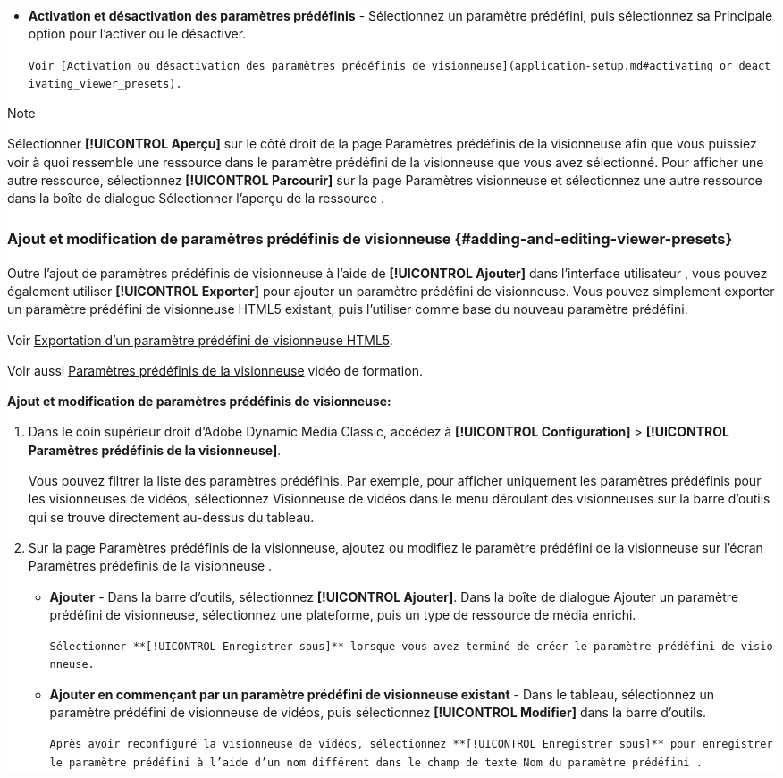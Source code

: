 * **Activation et désactivation des paramètres prédéfinis** - Sélectionnez un paramètre prédéfini, puis sélectionnez sa Principale option pour l’activer ou le désactiver.

      Voir [Activation ou désactivation des paramètres prédéfinis de visionneuse](application-setup.md#activating_or_deactivating_viewer_presets).
  
>[!NOTE]
>
>Sélectionner **[!UICONTROL Aperçu]** sur le côté droit de la page Paramètres prédéfinis de la visionneuse afin que vous puissiez voir à quoi ressemble une ressource dans le paramètre prédéfini de la visionneuse que vous avez sélectionné. Pour afficher une autre ressource, sélectionnez **[!UICONTROL Parcourir]** sur la page Paramètres visionneuse et sélectionnez une autre ressource dans la boîte de dialogue Sélectionner l’aperçu de la ressource .

### Ajout et modification de paramètres prédéfinis de visionneuse {#adding-and-editing-viewer-presets}

Outre l’ajout de paramètres prédéfinis de visionneuse à l’aide de **[!UICONTROL Ajouter]** dans l’interface utilisateur , vous pouvez également utiliser **[!UICONTROL Exporter]** pour ajouter un paramètre prédéfini de visionneuse. Vous pouvez simplement exporter un paramètre prédéfini de visionneuse HTML5 existant, puis l’utiliser comme base du nouveau paramètre prédéfini.

Voir [Exportation d’un paramètre prédéfini de visionneuse HTML5](application-setup.md#exporting_an_html5_viewer_preset).

Voir aussi [Paramètres prédéfinis de la visionneuse](https://s7d5.scene7.com/s7viewers/html5/VideoViewer.html?videoserverurl=https://s7d5.scene7.com/is/content/&amp;emailurl=https://s7d5.scene7.com/s7/emailFriend&amp;serverUrl=https://s7d5.scene7.com/is/image/&amp;config=Scene7SharedAssets/Universal_HTML5_Video&amp;contenturl=https://s7d5.scene7.com/skins/&amp;asset=S7tutorials/550_viewer-presets_converted%20renamed_Done-AVS) vidéo de formation.

**Ajout et modification de paramètres prédéfinis de visionneuse:**

1. Dans le coin supérieur droit d’Adobe Dynamic Media Classic, accédez à **[!UICONTROL Configuration]** > **[!UICONTROL Paramètres prédéfinis de la visionneuse]**.

   Vous pouvez filtrer la liste des paramètres prédéfinis. Par exemple, pour afficher uniquement les paramètres prédéfinis pour les visionneuses de vidéos, sélectionnez Visionneuse de vidéos dans le menu déroulant des visionneuses sur la barre d’outils qui se trouve directement au-dessus du tableau.

1. Sur la page Paramètres prédéfinis de la visionneuse, ajoutez ou modifiez le paramètre prédéfini de la visionneuse sur l’écran Paramètres prédéfinis de la visionneuse .

   * **Ajouter** - Dans la barre d’outils, sélectionnez **[!UICONTROL Ajouter]**. Dans la boîte de dialogue Ajouter un paramètre prédéfini de visionneuse, sélectionnez une plateforme, puis un type de ressource de média enrichi.

         Sélectionner **[!UICONTROL Enregistrer sous]** lorsque vous avez terminé de créer le paramètre prédéfini de visionneuse.
     
   * **Ajouter en commençant par un paramètre prédéfini de visionneuse existant** - Dans le tableau, sélectionnez un paramètre prédéfini de visionneuse de vidéos, puis sélectionnez **[!UICONTROL Modifier]** dans la barre d’outils.

         Après avoir reconfiguré la visionneuse de vidéos, sélectionnez **[!UICONTROL Enregistrer sous]** pour enregistrer le paramètre prédéfini à l’aide d’un nom différent dans le champ de texte Nom du paramètre prédéfini .
     